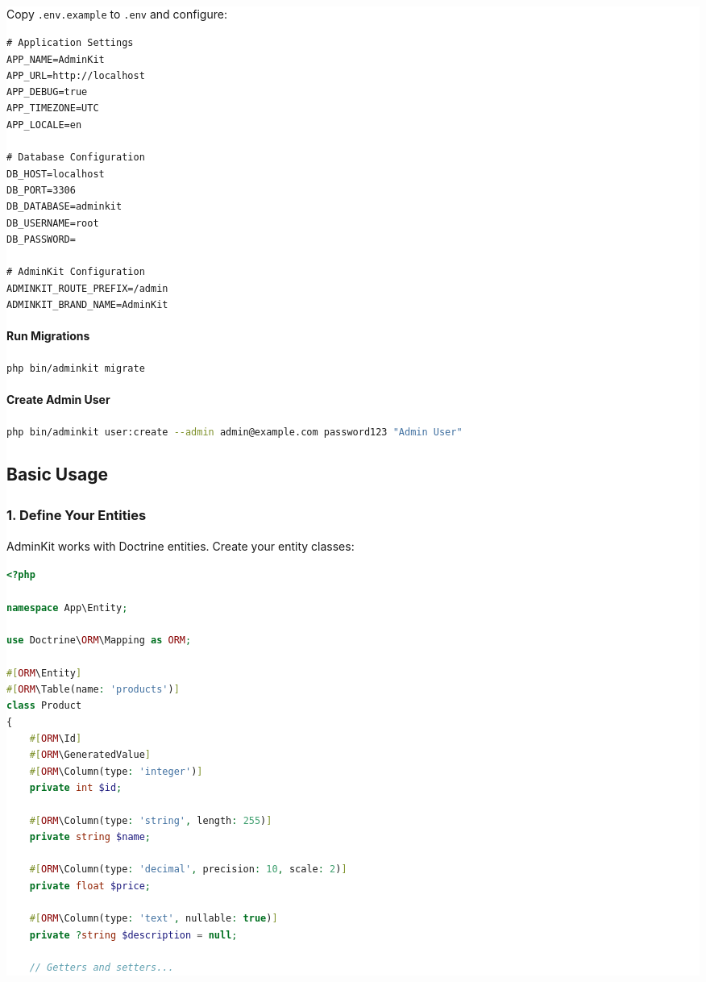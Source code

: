 Copy `.env.example` to `.env` and configure:

```env
# Application Settings
APP_NAME=AdminKit
APP_URL=http://localhost
APP_DEBUG=true
APP_TIMEZONE=UTC
APP_LOCALE=en

# Database Configuration
DB_HOST=localhost
DB_PORT=3306
DB_DATABASE=adminkit
DB_USERNAME=root
DB_PASSWORD=

# AdminKit Configuration
ADMINKIT_ROUTE_PREFIX=/admin
ADMINKIT_BRAND_NAME=AdminKit
```

#### Run Migrations

```bash
php bin/adminkit migrate
```

#### Create Admin User

```bash
php bin/adminkit user:create --admin admin@example.com password123 "Admin User"
```

## Basic Usage

### 1. Define Your Entities

AdminKit works with Doctrine entities. Create your entity classes:

```php
<?php

namespace App\Entity;

use Doctrine\ORM\Mapping as ORM;

#[ORM\Entity]
#[ORM\Table(name: 'products')]
class Product
{
    #[ORM\Id]
    #[ORM\GeneratedValue]
    #[ORM\Column(type: 'integer')]
    private int $id;

    #[ORM\Column(type: 'string', length: 255)]
    private string $name;

    #[ORM\Column(type: 'decimal', precision: 10, scale: 2)]
    private float $price;

    #[ORM\Column(type: 'text', nullable: true)]
    private ?string $description = null;

    // Getters and setters...
```